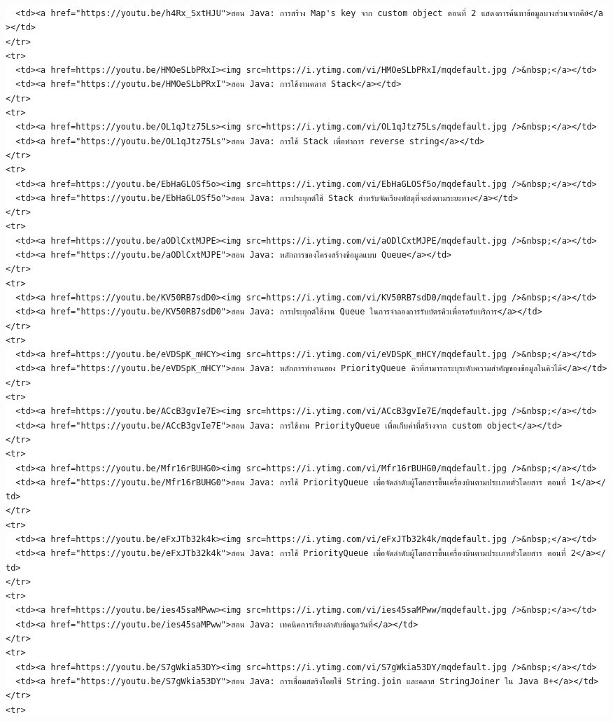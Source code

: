       <td><a href="https://youtu.be/h4Rx_SxtHJU">สอน Java: การสร้าง Map's key จาก custom object ตอนที่ 2 แสดงการค้นหาข้อมูลบางส่วนจากคีย์</a></td>
    </tr>
    <tr>
      <td><a href=https://youtu.be/HMOeSLbPRxI><img src=https://i.ytimg.com/vi/HMOeSLbPRxI/mqdefault.jpg />&nbsp;</a></td>
      <td><a href="https://youtu.be/HMOeSLbPRxI">สอน Java: การใช้งานคลาส Stack</a></td>
    </tr>
    <tr>
      <td><a href=https://youtu.be/OL1qJtz75Ls><img src=https://i.ytimg.com/vi/OL1qJtz75Ls/mqdefault.jpg />&nbsp;</a></td>
      <td><a href="https://youtu.be/OL1qJtz75Ls">สอน Java: การใช้ Stack เพื่อทำการ reverse string</a></td>
    </tr>
    <tr>
      <td><a href=https://youtu.be/EbHaGLOSf5o><img src=https://i.ytimg.com/vi/EbHaGLOSf5o/mqdefault.jpg />&nbsp;</a></td>
      <td><a href="https://youtu.be/EbHaGLOSf5o">สอน Java: การประยุกต์ใช้ Stack สำหรับจัดเรียงพัสดุที่จะส่งตามระยะทาง</a></td>
    </tr>
    <tr>
      <td><a href=https://youtu.be/aODlCxtMJPE><img src=https://i.ytimg.com/vi/aODlCxtMJPE/mqdefault.jpg />&nbsp;</a></td>
      <td><a href="https://youtu.be/aODlCxtMJPE">สอน Java: หลักการของโครงสร้างข้อมูลแบบ Queue</a></td>
    </tr>
    <tr>
      <td><a href=https://youtu.be/KV50RB7sdD0><img src=https://i.ytimg.com/vi/KV50RB7sdD0/mqdefault.jpg />&nbsp;</a></td>
      <td><a href="https://youtu.be/KV50RB7sdD0">สอน Java: การประยุกต์ใช้งาน Queue ในการจำลองการรับบัตรคิวเพื่อรอรับบริการ</a></td>
    </tr>
    <tr>
      <td><a href=https://youtu.be/eVDSpK_mHCY><img src=https://i.ytimg.com/vi/eVDSpK_mHCY/mqdefault.jpg />&nbsp;</a></td>
      <td><a href="https://youtu.be/eVDSpK_mHCY">สอน Java: หลักการทำงานของ PriorityQueue คิวที่สามารถระบุระดับความสำคัญของข้อมูลในคิวได้</a></td>
    </tr>
    <tr>
      <td><a href=https://youtu.be/ACcB3gvIe7E><img src=https://i.ytimg.com/vi/ACcB3gvIe7E/mqdefault.jpg />&nbsp;</a></td>
      <td><a href="https://youtu.be/ACcB3gvIe7E">สอน Java: การใช้งาน PriorityQueue เพื่อเก็บค่าที่สร้างจาก custom object</a></td>
    </tr>
    <tr>
      <td><a href=https://youtu.be/Mfr16rBUHG0><img src=https://i.ytimg.com/vi/Mfr16rBUHG0/mqdefault.jpg />&nbsp;</a></td>
      <td><a href="https://youtu.be/Mfr16rBUHG0">สอน Java: การใช้ PriorityQueue เพื่อจัดลำดับผู้โดยสารขึ้นเครื่องบินตามประเภทตั๋วโดยสาร ตอนที่ 1</a></td>
    </tr>
    <tr>
      <td><a href=https://youtu.be/eFxJTb32k4k><img src=https://i.ytimg.com/vi/eFxJTb32k4k/mqdefault.jpg />&nbsp;</a></td>
      <td><a href="https://youtu.be/eFxJTb32k4k">สอน Java: การใช้ PriorityQueue เพื่อจัดลำดับผู้โดยสารขึ้นเครื่องบินตามประเภทตั๋วโดยสาร ตอนที่ 2</a></td>
    </tr>
    <tr>
      <td><a href=https://youtu.be/ies45saMPww><img src=https://i.ytimg.com/vi/ies45saMPww/mqdefault.jpg />&nbsp;</a></td>
      <td><a href="https://youtu.be/ies45saMPww">สอน Java: เทคนิคการเรียงลำดับข้อมูลวันที่</a></td>
    </tr>
    <tr>
      <td><a href=https://youtu.be/S7gWkia53DY><img src=https://i.ytimg.com/vi/S7gWkia53DY/mqdefault.jpg />&nbsp;</a></td>
      <td><a href="https://youtu.be/S7gWkia53DY">สอน Java: การเชื่อมสตริงโดยใช้ String.join และคลาส StringJoiner ใน Java 8+</a></td>
    </tr>
    <tr>